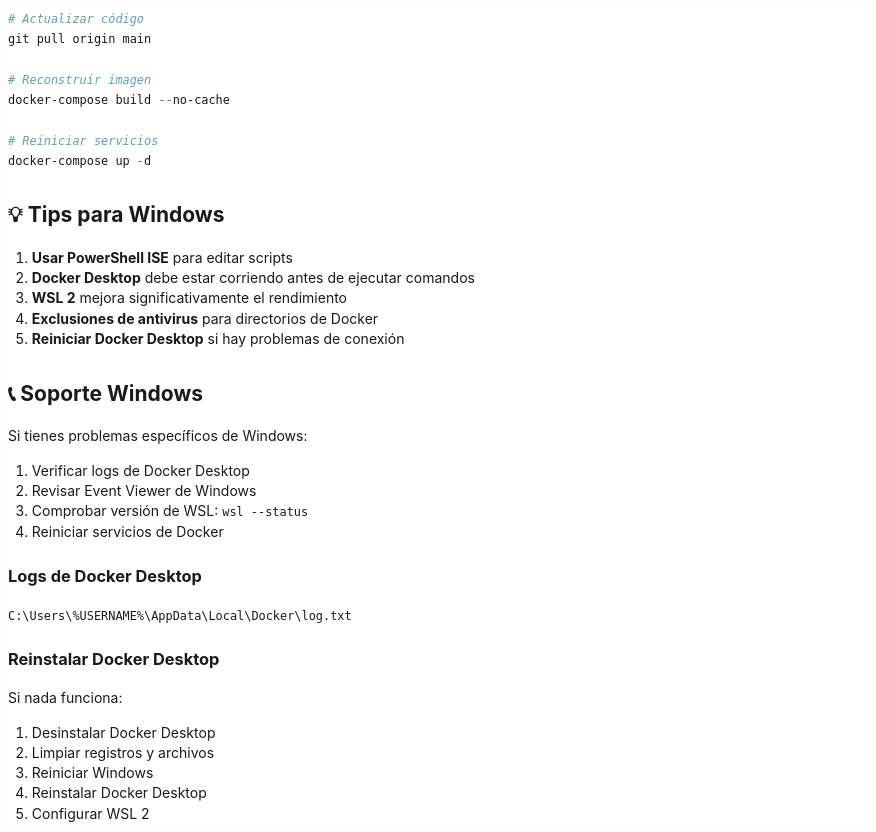 ```powershell
# Actualizar código
git pull origin main

# Reconstruir imagen
docker-compose build --no-cache

# Reiniciar servicios
docker-compose up -d
```

## 💡 Tips para Windows

1. **Usar PowerShell ISE** para editar scripts
2. **Docker Desktop** debe estar corriendo antes de ejecutar comandos
3. **WSL 2** mejora significativamente el rendimiento
4. **Exclusiones de antivirus** para directorios de Docker
5. **Reiniciar Docker Desktop** si hay problemas de conexión

## 📞 Soporte Windows

Si tienes problemas específicos de Windows:

1. Verificar logs de Docker Desktop
2. Revisar Event Viewer de Windows
3. Comprobar versión de WSL: `wsl --status`
4. Reiniciar servicios de Docker

### Logs de Docker Desktop

```
C:\Users\%USERNAME%\AppData\Local\Docker\log.txt
```

### Reinstalar Docker Desktop

Si nada funciona:

1. Desinstalar Docker Desktop
2. Limpiar registros y archivos
3. Reiniciar Windows
4. Reinstalar Docker Desktop
5. Configurar WSL 2 
